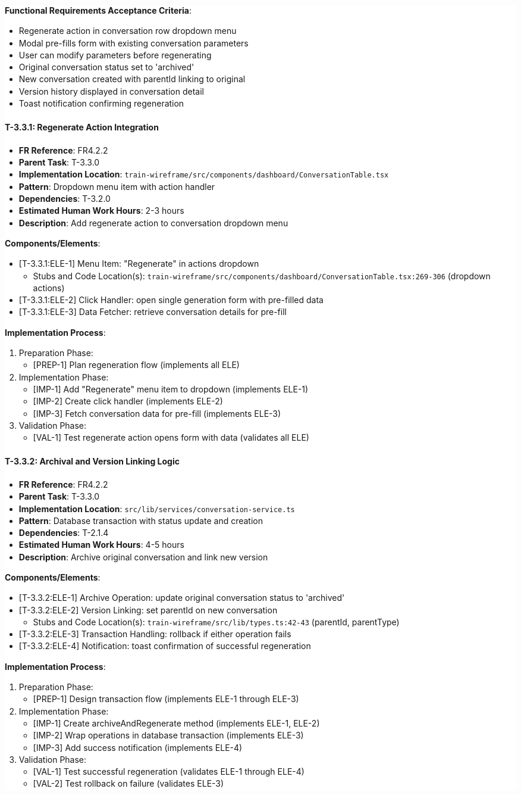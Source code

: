 **Functional Requirements Acceptance Criteria**:
- Regenerate action in conversation row dropdown menu
- Modal pre-fills form with existing conversation parameters
- User can modify parameters before regenerating
- Original conversation status set to 'archived'
- New conversation created with parentId linking to original
- Version history displayed in conversation detail
- Toast notification confirming regeneration

#### T-3.3.1: Regenerate Action Integration
- **FR Reference**: FR4.2.2
- **Parent Task**: T-3.3.0
- **Implementation Location**: `train-wireframe/src/components/dashboard/ConversationTable.tsx`
- **Pattern**: Dropdown menu item with action handler
- **Dependencies**: T-3.2.0
- **Estimated Human Work Hours**: 2-3 hours
- **Description**: Add regenerate action to conversation dropdown menu

**Components/Elements**:
- [T-3.3.1:ELE-1] Menu Item: "Regenerate" in actions dropdown
  - Stubs and Code Location(s): `train-wireframe/src/components/dashboard/ConversationTable.tsx:269-306` (dropdown actions)
- [T-3.3.1:ELE-2] Click Handler: open single generation form with pre-filled data
- [T-3.3.1:ELE-3] Data Fetcher: retrieve conversation details for pre-fill

**Implementation Process**:
1. Preparation Phase:
   - [PREP-1] Plan regeneration flow (implements all ELE)
2. Implementation Phase:
   - [IMP-1] Add "Regenerate" menu item to dropdown (implements ELE-1)
   - [IMP-2] Create click handler (implements ELE-2)
   - [IMP-3] Fetch conversation data for pre-fill (implements ELE-3)
3. Validation Phase:
   - [VAL-1] Test regenerate action opens form with data (validates all ELE)

#### T-3.3.2: Archival and Version Linking Logic
- **FR Reference**: FR4.2.2
- **Parent Task**: T-3.3.0
- **Implementation Location**: `src/lib/services/conversation-service.ts`
- **Pattern**: Database transaction with status update and creation
- **Dependencies**: T-2.1.4
- **Estimated Human Work Hours**: 4-5 hours
- **Description**: Archive original conversation and link new version

**Components/Elements**:
- [T-3.3.2:ELE-1] Archive Operation: update original conversation status to 'archived'
- [T-3.3.2:ELE-2] Version Linking: set parentId on new conversation
  - Stubs and Code Location(s): `train-wireframe/src/lib/types.ts:42-43` (parentId, parentType)
- [T-3.3.2:ELE-3] Transaction Handling: rollback if either operation fails
- [T-3.3.2:ELE-4] Notification: toast confirmation of successful regeneration

**Implementation Process**:
1. Preparation Phase:
   - [PREP-1] Design transaction flow (implements ELE-1 through ELE-3)
2. Implementation Phase:
   - [IMP-1] Create archiveAndRegenerate method (implements ELE-1, ELE-2)
   - [IMP-2] Wrap operations in database transaction (implements ELE-3)
   - [IMP-3] Add success notification (implements ELE-4)
3. Validation Phase:
   - [VAL-1] Test successful regeneration (validates ELE-1 through ELE-4)
   - [VAL-2] Test rollback on failure (validates ELE-3)
